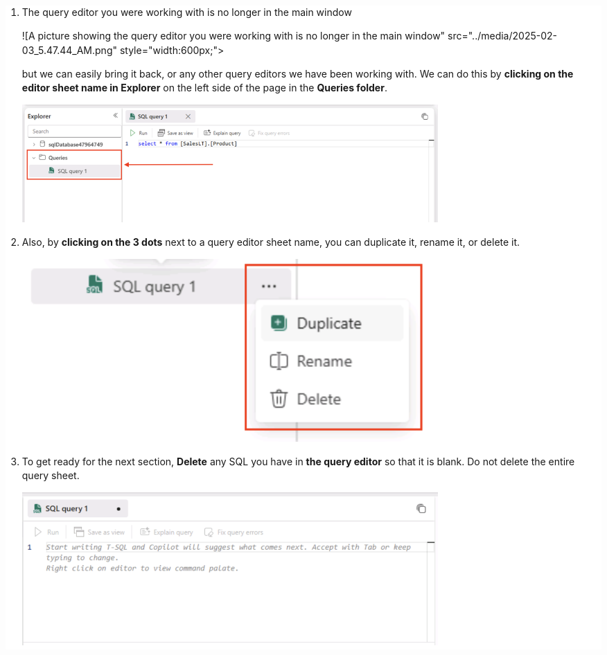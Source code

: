 1. The query editor you were working with is no longer in the main window

    ![A picture showing the query editor you were working with is no longer in the main window" src="../media/2025-02-03_5.47.44_AM.png" style="width:600px;">

    but we can easily bring it back, or any other query editors we have been working with. We can do this by **clicking on the editor sheet name in Explorer** on the left side of the page in the **Queries folder**.

    <img alt="A picture of clicking on the editor sheet name in Explorer on the left side of the page in the Queries folder" src="../media/2025-02-03_5.49.36_AM.png" style="width:600px;">

1. Also, by **clicking on the 3 dots** next to a query editor sheet name, you can duplicate it, rename it, or delete it.

    <img alt="A picture of clicking on the 3 dots next to a query editor sheet name" src="../media/2025-02-03_5.52.28_AM.png" style="width:600px;">

1. To get ready for the next section, **Delete** any SQL you have in **the query editor** so that it is blank. Do not delete the entire query sheet.

    <img alt="A picture of a blank query editor because all the code was deleted from it" src="../media/2025-01-30_9.38.23_AM.png" style="width:600px;">
